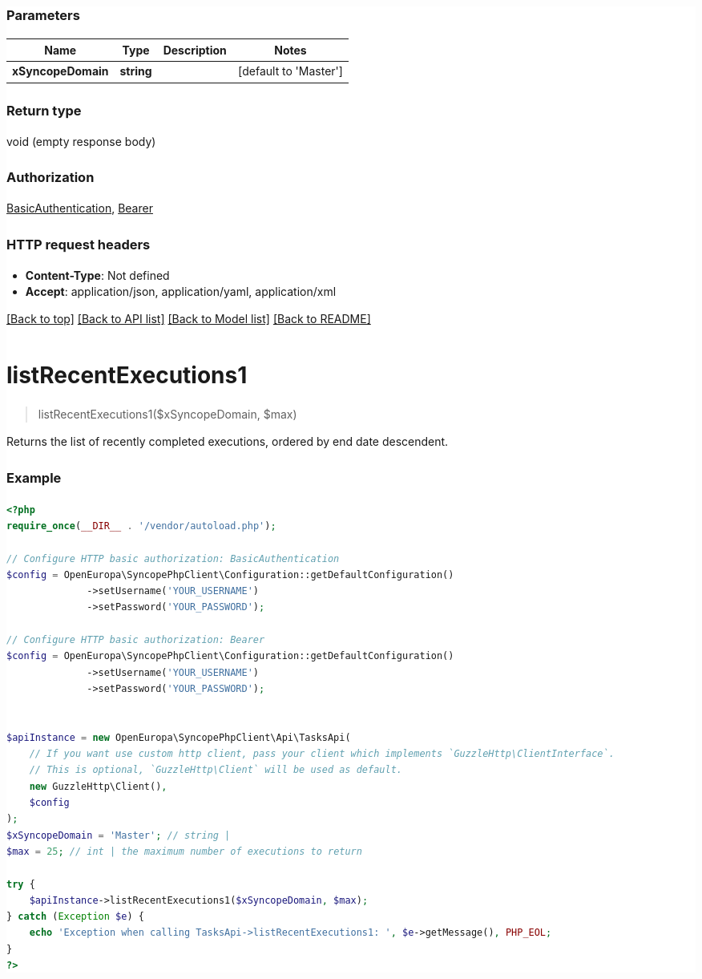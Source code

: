 ### Parameters

Name | Type | Description  | Notes
------------- | ------------- | ------------- | -------------
 **xSyncopeDomain** | **string**|  | [default to &#39;Master&#39;]

### Return type

void (empty response body)

### Authorization

[BasicAuthentication](../../README.md#BasicAuthentication), [Bearer](../../README.md#Bearer)

### HTTP request headers

 - **Content-Type**: Not defined
 - **Accept**: application/json, application/yaml, application/xml

[[Back to top]](#) [[Back to API list]](../../README.md#documentation-for-api-endpoints) [[Back to Model list]](../../README.md#documentation-for-models) [[Back to README]](../../README.md)

# **listRecentExecutions1**
> listRecentExecutions1($xSyncopeDomain, $max)

Returns the list of recently completed executions, ordered by end date descendent.

### Example
```php
<?php
require_once(__DIR__ . '/vendor/autoload.php');

// Configure HTTP basic authorization: BasicAuthentication
$config = OpenEuropa\SyncopePhpClient\Configuration::getDefaultConfiguration()
              ->setUsername('YOUR_USERNAME')
              ->setPassword('YOUR_PASSWORD');

// Configure HTTP basic authorization: Bearer
$config = OpenEuropa\SyncopePhpClient\Configuration::getDefaultConfiguration()
              ->setUsername('YOUR_USERNAME')
              ->setPassword('YOUR_PASSWORD');


$apiInstance = new OpenEuropa\SyncopePhpClient\Api\TasksApi(
    // If you want use custom http client, pass your client which implements `GuzzleHttp\ClientInterface`.
    // This is optional, `GuzzleHttp\Client` will be used as default.
    new GuzzleHttp\Client(),
    $config
);
$xSyncopeDomain = 'Master'; // string | 
$max = 25; // int | the maximum number of executions to return

try {
    $apiInstance->listRecentExecutions1($xSyncopeDomain, $max);
} catch (Exception $e) {
    echo 'Exception when calling TasksApi->listRecentExecutions1: ', $e->getMessage(), PHP_EOL;
}
?>
```
